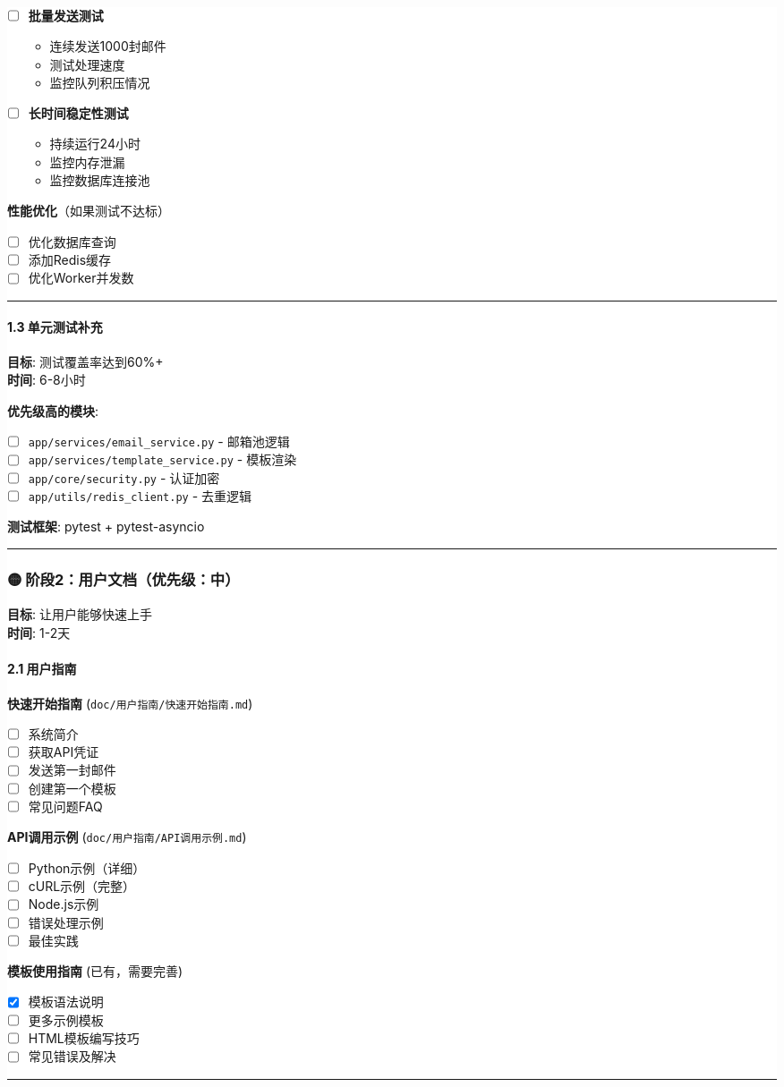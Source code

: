 - [ ] **批量发送测试**
  - 连续发送1000封邮件
  - 测试处理速度
  - 监控队列积压情况
  
- [ ] **长时间稳定性测试**
  - 持续运行24小时
  - 监控内存泄漏
  - 监控数据库连接池

**性能优化**（如果测试不达标）
- [ ] 优化数据库查询
- [ ] 添加Redis缓存
- [ ] 优化Worker并发数

---

#### 1.3 单元测试补充

**目标**: 测试覆盖率达到60%+  
**时间**: 6-8小时

**优先级高的模块**:
- [ ] `app/services/email_service.py` - 邮箱池逻辑
- [ ] `app/services/template_service.py` - 模板渲染
- [ ] `app/core/security.py` - 认证加密
- [ ] `app/utils/redis_client.py` - 去重逻辑

**测试框架**: pytest + pytest-asyncio

---

### 🟡 阶段2：用户文档（优先级：中）

**目标**: 让用户能够快速上手  
**时间**: 1-2天

#### 2.1 用户指南

**快速开始指南** (`doc/用户指南/快速开始指南.md`)
- [ ] 系统简介
- [ ] 获取API凭证
- [ ] 发送第一封邮件
- [ ] 创建第一个模板
- [ ] 常见问题FAQ

**API调用示例** (`doc/用户指南/API调用示例.md`)
- [ ] Python示例（详细）
- [ ] cURL示例（完整）
- [ ] Node.js示例
- [ ] 错误处理示例
- [ ] 最佳实践

**模板使用指南** (已有，需要完善)
- [x] 模板语法说明
- [ ] 更多示例模板
- [ ] HTML模板编写技巧
- [ ] 常见错误及解决

---